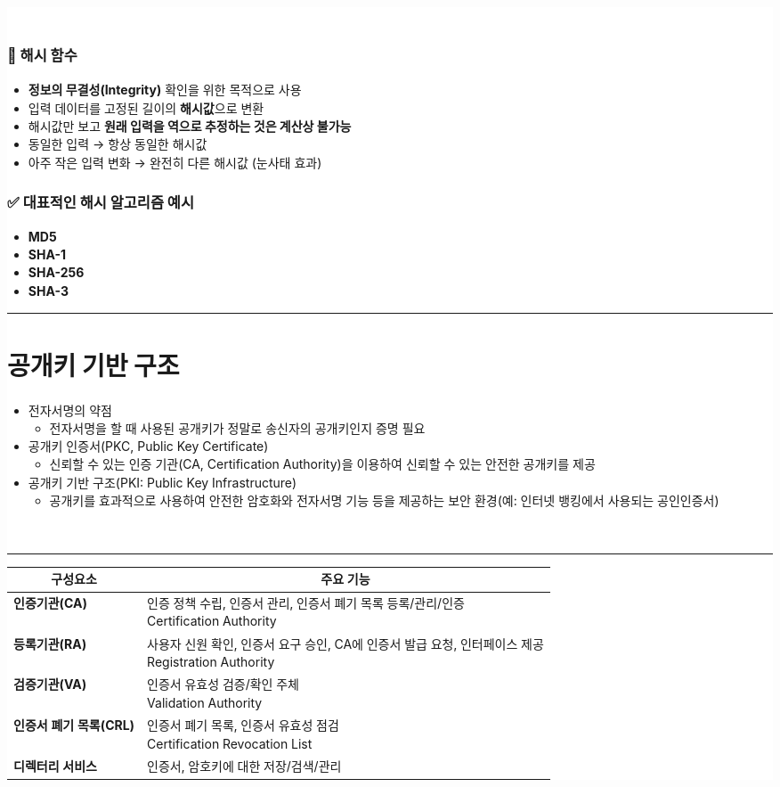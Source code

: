 <p><img alt="" src="https://velog.velcdn.com/images/kyk02405/post/27f0d0fc-2514-4ad0-8cba-61d44c3a5d23/image.png" /></p>
<h3 id="🔐-해시-함수">🔐 해시 함수</h3>
<ul>
<li><strong>정보의 무결성(Integrity)</strong> 확인을 위한 목적으로 사용</li>
<li>입력 데이터를 고정된 길이의 <strong>해시값</strong>으로 변환</li>
<li>해시값만 보고 <strong>원래 입력을 역으로 추정하는 것은 계산상 불가능</strong></li>
<li>동일한 입력 → 항상 동일한 해시값</li>
<li>아주 작은 입력 변화 → 완전히 다른 해시값 (눈사태 효과)</li>
</ul>
<h3 id="✅-대표적인-해시-알고리즘-예시">✅ 대표적인 해시 알고리즘 예시</h3>
<ul>
<li><strong>MD5</strong></li>
<li><strong>SHA-1</strong></li>
<li><strong>SHA-256</strong></li>
<li><strong>SHA-3</strong></li>
</ul>
<hr />
<h1 id="공개키-기반-구조">공개키 기반 구조</h1>
<ul>
<li>전자서명의 약점<ul>
<li>전자서명을 할 때 사용된 공개키가 정말로 송신자의 공개키인지 증명 필요</li>
</ul>
</li>
<li>공개키 인증서(PKC, Public Key Certificate)<ul>
<li>신뢰할 수 있는 인증 기관(CA, Certification Authority)을 이용하여 신뢰할 수 있는 안전한 공개키를 제공</li>
</ul>
</li>
<li>공개키 기반 구조(PKI: Public Key Infrastructure)<ul>
<li>공개키를 효과적으로 사용하여 안전한 암호화와 전자서명 기능 등을 제공하는 보안 환경(예: 인터넷 뱅킹에서
사용되는 공인인증서)</li>
</ul>
</li>
</ul>
<p><img alt="" src="https://velog.velcdn.com/images/kyk02405/post/f3d4e219-14c5-4ae1-9d65-a46a808ebd86/image.png" /></p>
<hr />
<table>
<thead>
<tr>
<th>구성요소</th>
<th>주요 기능</th>
</tr>
</thead>
<tbody><tr>
<td><strong>인증기관(CA)</strong></td>
<td>인증 정책 수립, 인증서 관리, 인증서 폐기 목록 등록/관리/인증<br />Certification Authority</td>
</tr>
<tr>
<td><strong>등록기관(RA)</strong></td>
<td>사용자 신원 확인, 인증서 요구 승인, CA에 인증서 발급 요청, 인터페이스 제공<br />Registration Authority</td>
</tr>
<tr>
<td><strong>검증기관(VA)</strong></td>
<td>인증서 유효성 검증/확인 주체<br />Validation Authority</td>
</tr>
<tr>
<td><strong>인증서 폐기 목록(CRL)</strong></td>
<td>인증서 폐기 목록, 인증서 유효성 점검<br />Certification Revocation List</td>
</tr>
<tr>
<td><strong>디렉터리 서비스</strong></td>
<td>인증서, 암호키에 대한 저장/검색/관리</td>
</tr>